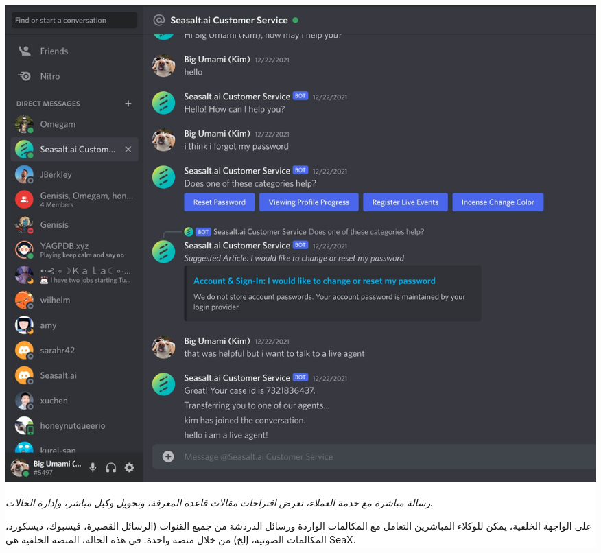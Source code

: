 <img src="/images/blog/17-discord-and-twilio-flex-bringing-flex-contact-center-into-uncharted-territory/discord-flex-demo-customer-service-dm.jpg" alt="رسالة مباشرة مع خدمة العملاء، تعرض اقتراحات مقالات قاعدة المعرفة، وتحويل وكيل مباشر، وإدارة الحالات."/>

*رسالة مباشرة مع خدمة العملاء، تعرض اقتراحات مقالات قاعدة المعرفة، وتحويل وكيل مباشر، وإدارة الحالات.*
</center>

على الواجهة الخلفية، يمكن للوكلاء المباشرين التعامل مع المكالمات الواردة ورسائل الدردشة من جميع القنوات (الرسائل القصيرة، فيسبوك، ديسكورد، المكالمات الصوتية، إلخ) من خلال منصة واحدة. في هذه الحالة، المنصة الخلفية هي SeaX.

<center>